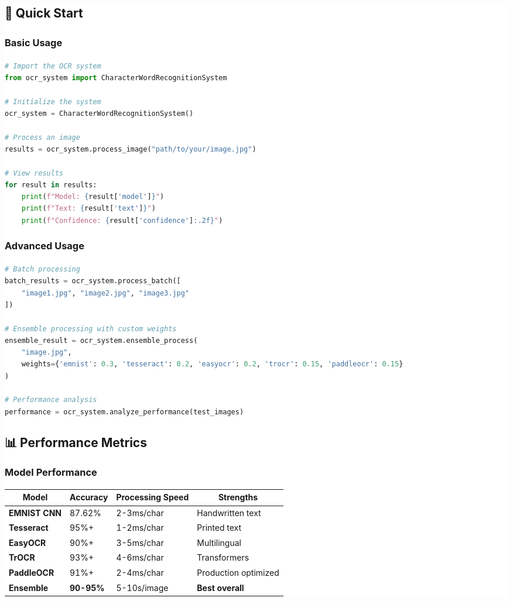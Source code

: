 
## 🚦 Quick Start

### Basic Usage

```python
# Import the OCR system
from ocr_system import CharacterWordRecognitionSystem

# Initialize the system
ocr_system = CharacterWordRecognitionSystem()

# Process an image
results = ocr_system.process_image("path/to/your/image.jpg")

# View results
for result in results:
    print(f"Model: {result['model']}")
    print(f"Text: {result['text']}")
    print(f"Confidence: {result['confidence']:.2f}")
```

### Advanced Usage

```python
# Batch processing
batch_results = ocr_system.process_batch([
    "image1.jpg", "image2.jpg", "image3.jpg"
])

# Ensemble processing with custom weights
ensemble_result = ocr_system.ensemble_process(
    "image.jpg", 
    weights={'emnist': 0.3, 'tesseract': 0.2, 'easyocr': 0.2, 'trocr': 0.15, 'paddleocr': 0.15}
)

# Performance analysis
performance = ocr_system.analyze_performance(test_images)
```

## 📊 Performance Metrics

### Model Performance

| Model | Accuracy | Processing Speed | Strengths |
|-------|----------|------------------|-----------|
| **EMNIST CNN** | 87.62% | 2-3ms/char | Handwritten text |
| **Tesseract** | 95%+ | 1-2ms/char | Printed text |
| **EasyOCR** | 90%+ | 3-5ms/char | Multilingual |
| **TrOCR** | 93%+ | 4-6ms/char | Transformers |
| **PaddleOCR** | 91%+ | 2-4ms/char | Production optimized |
| **Ensemble** | **90-95%** | 5-10s/image | **Best overall** |
